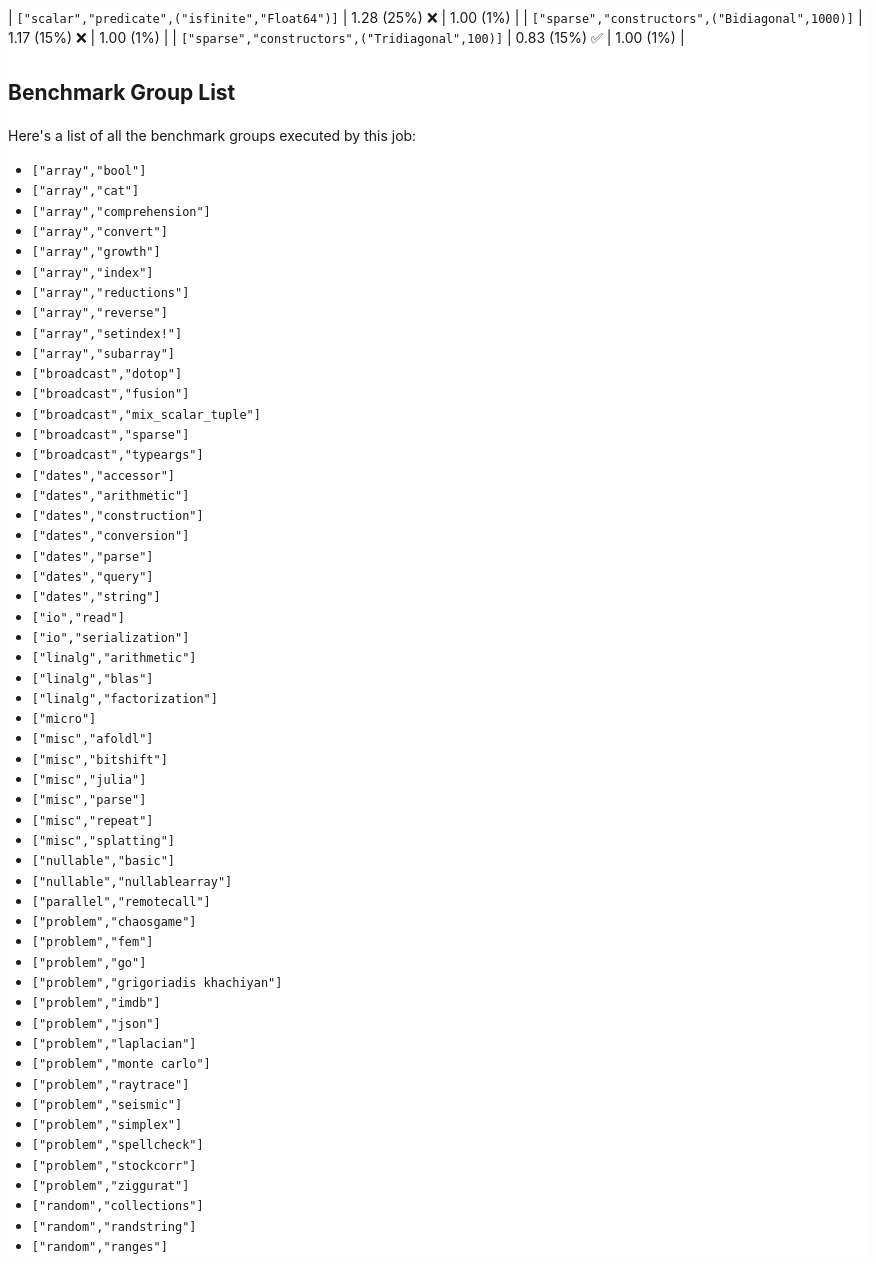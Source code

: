 | `["scalar","predicate",("isfinite","Float64")]` | 1.28 (25%) :x: | 1.00 (1%)  |
| `["sparse","constructors",("Bidiagonal",1000)]` | 1.17 (15%) :x: | 1.00 (1%)  |
| `["sparse","constructors",("Tridiagonal",100)]` | 0.83 (15%) :white_check_mark: | 1.00 (1%)  |

## Benchmark Group List

Here's a list of all the benchmark groups executed by this job:

- `["array","bool"]`
- `["array","cat"]`
- `["array","comprehension"]`
- `["array","convert"]`
- `["array","growth"]`
- `["array","index"]`
- `["array","reductions"]`
- `["array","reverse"]`
- `["array","setindex!"]`
- `["array","subarray"]`
- `["broadcast","dotop"]`
- `["broadcast","fusion"]`
- `["broadcast","mix_scalar_tuple"]`
- `["broadcast","sparse"]`
- `["broadcast","typeargs"]`
- `["dates","accessor"]`
- `["dates","arithmetic"]`
- `["dates","construction"]`
- `["dates","conversion"]`
- `["dates","parse"]`
- `["dates","query"]`
- `["dates","string"]`
- `["io","read"]`
- `["io","serialization"]`
- `["linalg","arithmetic"]`
- `["linalg","blas"]`
- `["linalg","factorization"]`
- `["micro"]`
- `["misc","afoldl"]`
- `["misc","bitshift"]`
- `["misc","julia"]`
- `["misc","parse"]`
- `["misc","repeat"]`
- `["misc","splatting"]`
- `["nullable","basic"]`
- `["nullable","nullablearray"]`
- `["parallel","remotecall"]`
- `["problem","chaosgame"]`
- `["problem","fem"]`
- `["problem","go"]`
- `["problem","grigoriadis khachiyan"]`
- `["problem","imdb"]`
- `["problem","json"]`
- `["problem","laplacian"]`
- `["problem","monte carlo"]`
- `["problem","raytrace"]`
- `["problem","seismic"]`
- `["problem","simplex"]`
- `["problem","spellcheck"]`
- `["problem","stockcorr"]`
- `["problem","ziggurat"]`
- `["random","collections"]`
- `["random","randstring"]`
- `["random","ranges"]`